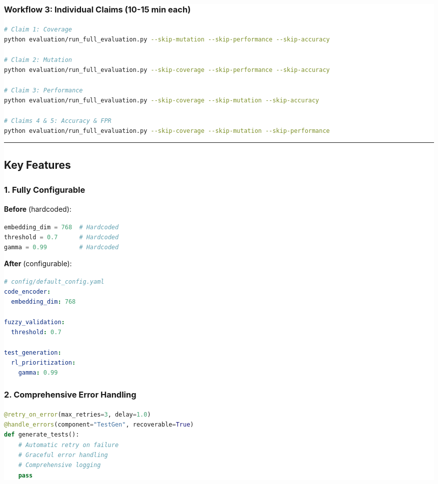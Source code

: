 
### Workflow 3: Individual Claims (10-15 min each)

```bash
# Claim 1: Coverage
python evaluation/run_full_evaluation.py --skip-mutation --skip-performance --skip-accuracy

# Claim 2: Mutation
python evaluation/run_full_evaluation.py --skip-coverage --skip-performance --skip-accuracy

# Claim 3: Performance
python evaluation/run_full_evaluation.py --skip-coverage --skip-mutation --skip-accuracy

# Claims 4 & 5: Accuracy & FPR
python evaluation/run_full_evaluation.py --skip-coverage --skip-mutation --skip-performance
```

---

## Key Features

### 1. Fully Configurable

**Before** (hardcoded):
```python
embedding_dim = 768  # Hardcoded
threshold = 0.7      # Hardcoded
gamma = 0.99         # Hardcoded
```

**After** (configurable):
```yaml
# config/default_config.yaml
code_encoder:
  embedding_dim: 768

fuzzy_validation:
  threshold: 0.7

test_generation:
  rl_prioritization:
    gamma: 0.99
```

### 2. Comprehensive Error Handling

```python
@retry_on_error(max_retries=3, delay=1.0)
@handle_errors(component="TestGen", recoverable=True)
def generate_tests():
    # Automatic retry on failure
    # Graceful error handling
    # Comprehensive logging
    pass
```
